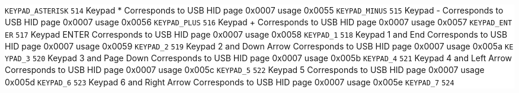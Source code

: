 </td>
        </tr><tr>
            <td><code>KEYPAD_ASTERISK</code></td>
            <td><code>514</code></td>
            <td> Keypad *
 Corresponds to USB HID page 0x0007 usage 0x0055
</td>
        </tr><tr>
            <td><code>KEYPAD_MINUS</code></td>
            <td><code>515</code></td>
            <td> Keypad -
 Corresponds to USB HID page 0x0007 usage 0x0056
</td>
        </tr><tr>
            <td><code>KEYPAD_PLUS</code></td>
            <td><code>516</code></td>
            <td> Keypad +
 Corresponds to USB HID page 0x0007 usage 0x0057
</td>
        </tr><tr>
            <td><code>KEYPAD_ENTER</code></td>
            <td><code>517</code></td>
            <td> Keypad ENTER
 Corresponds to USB HID page 0x0007 usage 0x0058
</td>
        </tr><tr>
            <td><code>KEYPAD_1</code></td>
            <td><code>518</code></td>
            <td> Keypad 1 and End
 Corresponds to USB HID page 0x0007 usage 0x0059
</td>
        </tr><tr>
            <td><code>KEYPAD_2</code></td>
            <td><code>519</code></td>
            <td> Keypad 2 and Down Arrow
 Corresponds to USB HID page 0x0007 usage 0x005a
</td>
        </tr><tr>
            <td><code>KEYPAD_3</code></td>
            <td><code>520</code></td>
            <td> Keypad 3 and Page Down
 Corresponds to USB HID page 0x0007 usage 0x005b
</td>
        </tr><tr>
            <td><code>KEYPAD_4</code></td>
            <td><code>521</code></td>
            <td> Keypad 4 and Left Arrow
 Corresponds to USB HID page 0x0007 usage 0x005c
</td>
        </tr><tr>
            <td><code>KEYPAD_5</code></td>
            <td><code>522</code></td>
            <td> Keypad 5
 Corresponds to USB HID page 0x0007 usage 0x005d
</td>
        </tr><tr>
            <td><code>KEYPAD_6</code></td>
            <td><code>523</code></td>
            <td> Keypad 6 and Right Arrow
 Corresponds to USB HID page 0x0007 usage 0x005e
</td>
        </tr><tr>
            <td><code>KEYPAD_7</code></td>
            <td><code>524</code></td>